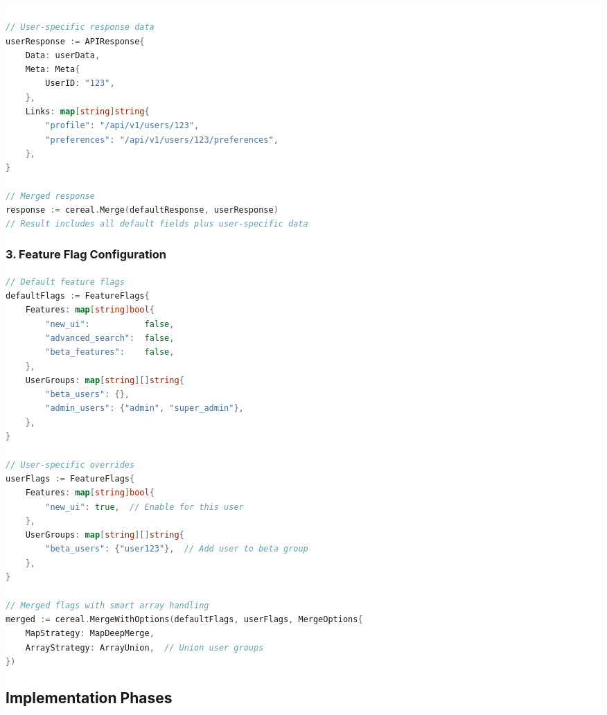 ```go

// User-specific response data
userResponse := APIResponse{
    Data: userData,
    Meta: Meta{
        UserID: "123",
    },
    Links: map[string]string{
        "profile": "/api/v1/users/123",
        "preferences": "/api/v1/users/123/preferences",
    },
}

// Merged response
response := cereal.Merge(defaultResponse, userResponse)
// Result includes all default fields plus user-specific data
```

### **3. Feature Flag Configuration**
```go
// Default feature flags
defaultFlags := FeatureFlags{
    Features: map[string]bool{
        "new_ui":           false,
        "advanced_search":  false,
        "beta_features":    false,
    },
    UserGroups: map[string][]string{
        "beta_users": {},
        "admin_users": {"admin", "super_admin"},
    },
}

// User-specific overrides
userFlags := FeatureFlags{
    Features: map[string]bool{
        "new_ui": true,  // Enable for this user
    },
    UserGroups: map[string][]string{
        "beta_users": {"user123"},  // Add user to beta group
    },
}

// Merged flags with smart array handling
merged := cereal.MergeWithOptions(defaultFlags, userFlags, MergeOptions{
    MapStrategy: MapDeepMerge,
    ArrayStrategy: ArrayUnion,  // Union user groups
})
```

## Implementation Phases
